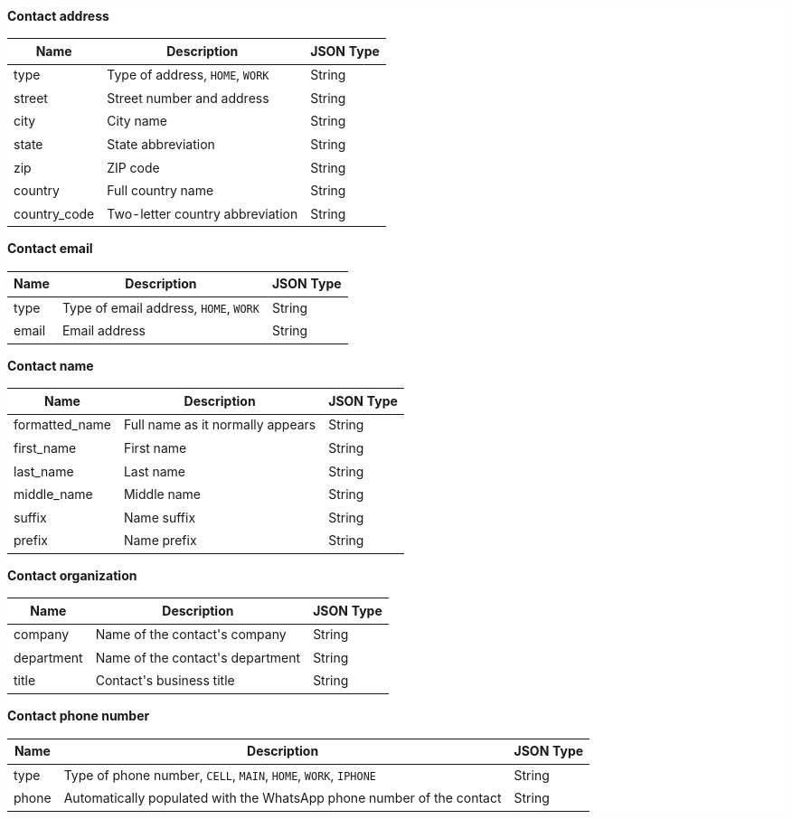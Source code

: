 **Contact address**

|Name         | Description                                                        | JSON Type     |
|-------------|--------------------------------------------------------------------|---------------|
|type         | Type of address, `HOME`, `WORK`                                    | String        |
|street       | Street number and address                                          | String        |
|city         | City name                                                          | String        |
|state        | State abbreviation                                                 | String        |
|zip          | ZIP code                                                           | String        |
|country      | Full country name                                                  | String        |
|country_code | Two-letter country abbreviation                                    | String        |

**Contact email**

|Name         | Description                                                        | JSON Type     |
|-------------|--------------------------------------------------------------------|---------------|
|type         | Type of email address, `HOME`, `WORK`                              | String        |
|email        | Email address                                                      | String        |

**Contact name**

|Name           | Description                                                        | JSON Type     |
|---------------|--------------------------------------------------------------------|---------------|
|formatted_name | Full name as it normally appears                                   | String        |
|first_name     | First name                                                         | String        |
|last_name      | Last name                                                          | String        |
|middle_name    | Middle name                                                        | String        |
|suffix         | Name suffix                                                        | String        |
|prefix         | Name prefix                                                        | String        |

**Contact organization**

|Name           | Description                                                        | JSON Type     |
|---------------|--------------------------------------------------------------------|---------------|
|company        | Name of the contact's company                                      | String        |
|department     | Name of the contact's department                                   | String        |
|title          | Contact's business title                                           | String        |

**Contact phone number**

|Name         | Description                                                           | JSON Type     |
|-------------|-----------------------------------------------------------------------|---------------|
|type         | Type of phone number, `CELL`, `MAIN`, `HOME`, `WORK`, `IPHONE`        | String        |
|phone        | Automatically populated with the WhatsApp phone number of the contact | String        |
